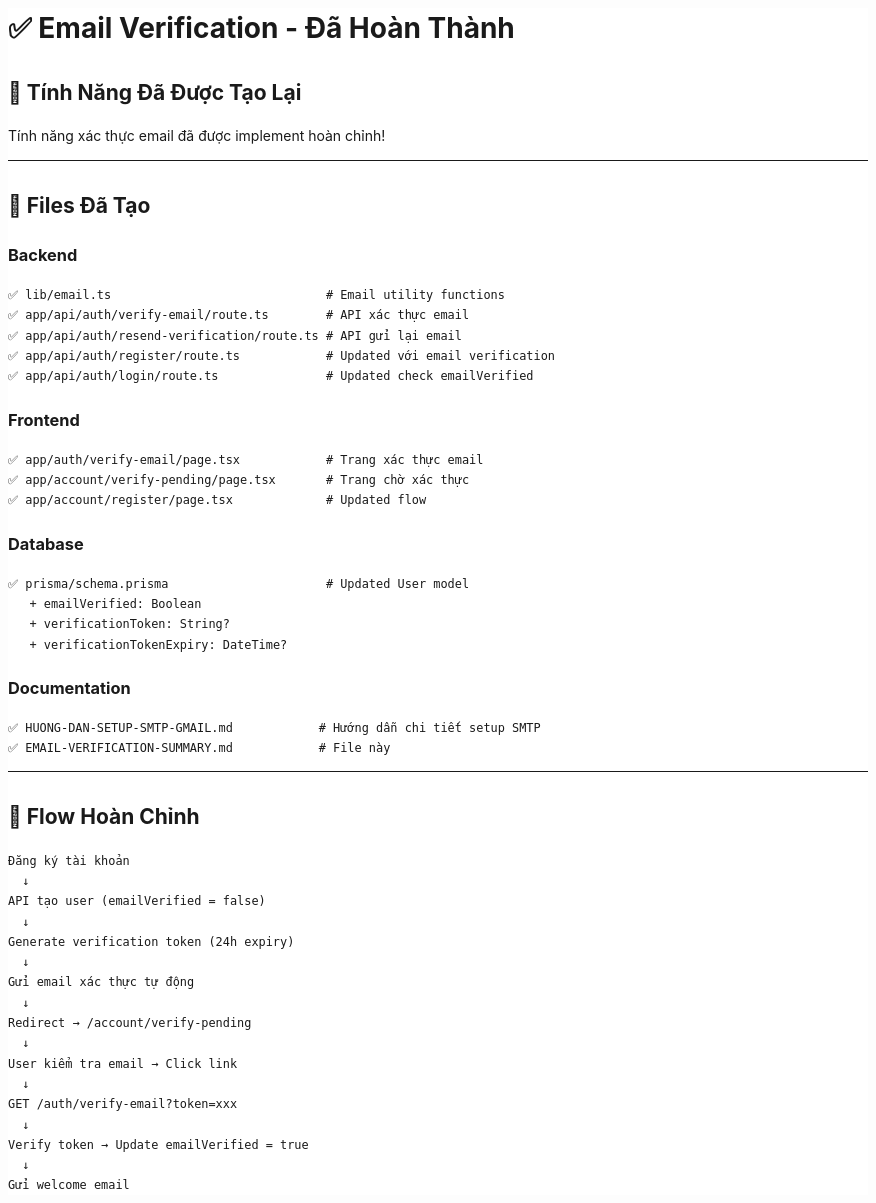 # ✅ Email Verification - Đã Hoàn Thành

## 🎉 Tính Năng Đã Được Tạo Lại

Tính năng xác thực email đã được implement hoàn chỉnh!

---

## 📁 Files Đã Tạo

### Backend
```
✅ lib/email.ts                              # Email utility functions
✅ app/api/auth/verify-email/route.ts        # API xác thực email
✅ app/api/auth/resend-verification/route.ts # API gửi lại email
✅ app/api/auth/register/route.ts            # Updated với email verification
✅ app/api/auth/login/route.ts               # Updated check emailVerified
```

### Frontend
```
✅ app/auth/verify-email/page.tsx            # Trang xác thực email
✅ app/account/verify-pending/page.tsx       # Trang chờ xác thực
✅ app/account/register/page.tsx             # Updated flow
```

### Database
```
✅ prisma/schema.prisma                      # Updated User model
   + emailVerified: Boolean
   + verificationToken: String?
   + verificationTokenExpiry: DateTime?
```

### Documentation
```
✅ HUONG-DAN-SETUP-SMTP-GMAIL.md            # Hướng dẫn chi tiết setup SMTP
✅ EMAIL-VERIFICATION-SUMMARY.md            # File này
```

---

## 🚀 Flow Hoàn Chỉnh

```
Đăng ký tài khoản
  ↓
API tạo user (emailVerified = false)
  ↓
Generate verification token (24h expiry)
  ↓
Gửi email xác thực tự động
  ↓
Redirect → /account/verify-pending
  ↓
User kiểm tra email → Click link
  ↓
GET /auth/verify-email?token=xxx
  ↓
Verify token → Update emailVerified = true
  ↓
Gửi welcome email
```